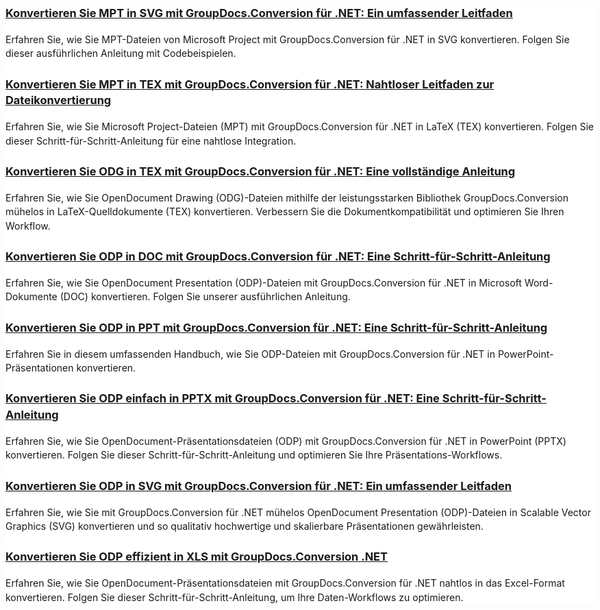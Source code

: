 ### [Konvertieren Sie MPT in SVG mit GroupDocs.Conversion für .NET: Ein umfassender Leitfaden](./convert-mpt-to-svg-groupdocs-dotnet/)
Erfahren Sie, wie Sie MPT-Dateien von Microsoft Project mit GroupDocs.Conversion für .NET in SVG konvertieren. Folgen Sie dieser ausführlichen Anleitung mit Codebeispielen.

### [Konvertieren Sie MPT in TEX mit GroupDocs.Conversion für .NET: Nahtloser Leitfaden zur Dateikonvertierung](./convert-mpt-to-tex-groupdocs-net/)
Erfahren Sie, wie Sie Microsoft Project-Dateien (MPT) mit GroupDocs.Conversion für .NET in LaTeX (TEX) konvertieren. Folgen Sie dieser Schritt-für-Schritt-Anleitung für eine nahtlose Integration.

### [Konvertieren Sie ODG in TEX mit GroupDocs.Conversion für .NET: Eine vollständige Anleitung](./convert-odg-to-tex-groupdocs-conversion-net/)
Erfahren Sie, wie Sie OpenDocument Drawing (ODG)-Dateien mithilfe der leistungsstarken Bibliothek GroupDocs.Conversion mühelos in LaTeX-Quelldokumente (TEX) konvertieren. Verbessern Sie die Dokumentkompatibilität und optimieren Sie Ihren Workflow.

### [Konvertieren Sie ODP in DOC mit GroupDocs.Conversion für .NET: Eine Schritt-für-Schritt-Anleitung](./convert-odp-to-doc-groupdocs-net/)
Erfahren Sie, wie Sie OpenDocument Presentation (ODP)-Dateien mit GroupDocs.Conversion für .NET in Microsoft Word-Dokumente (DOC) konvertieren. Folgen Sie unserer ausführlichen Anleitung.

### [Konvertieren Sie ODP in PPT mit GroupDocs.Conversion für .NET: Eine Schritt-für-Schritt-Anleitung](./convert-odp-to-ppt-groupdocs-net-guide/)
Erfahren Sie in diesem umfassenden Handbuch, wie Sie ODP-Dateien mit GroupDocs.Conversion für .NET in PowerPoint-Präsentationen konvertieren.

### [Konvertieren Sie ODP einfach in PPTX mit GroupDocs.Conversion für .NET: Eine Schritt-für-Schritt-Anleitung](./convert-odp-to-pptx-groupdocs-conversion-net/)
Erfahren Sie, wie Sie OpenDocument-Präsentationsdateien (ODP) mit GroupDocs.Conversion für .NET in PowerPoint (PPTX) konvertieren. Folgen Sie dieser Schritt-für-Schritt-Anleitung und optimieren Sie Ihre Präsentations-Workflows.

### [Konvertieren Sie ODP in SVG mit GroupDocs.Conversion für .NET: Ein umfassender Leitfaden](./convert-odp-to-svg-groupdocs-conversion-dotnet/)
Erfahren Sie, wie Sie mit GroupDocs.Conversion für .NET mühelos OpenDocument Presentation (ODP)-Dateien in Scalable Vector Graphics (SVG) konvertieren und so qualitativ hochwertige und skalierbare Präsentationen gewährleisten.

### [Konvertieren Sie ODP effizient in XLS mit GroupDocs.Conversion .NET](./convert-odp-to-xls-groupdocs-conversion-net/)
Erfahren Sie, wie Sie OpenDocument-Präsentationsdateien mit GroupDocs.Conversion für .NET nahtlos in das Excel-Format konvertieren. Folgen Sie dieser Schritt-für-Schritt-Anleitung, um Ihre Daten-Workflows zu optimieren.
